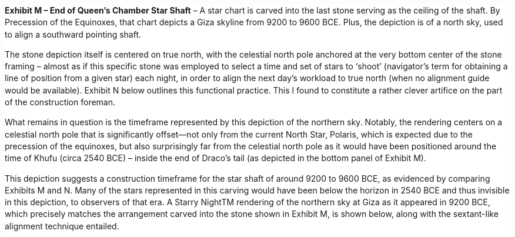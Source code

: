 **Exhibit M – End of Queen’s Chamber Star Shaft** – A star chart is carved into the last stone serving as the ceiling of the shaft. By Precession of the Equinoxes, that chart depicts a Giza skyline from 9200 to 9600 BCE. Plus, the depiction is of a north sky, used to align a southward pointing shaft.

The stone depiction itself is centered on true north, with the celestial north pole anchored at the very bottom center of the stone framing – almost as if this specific stone was employed to select a time and set of stars to ‘shoot’ (navigator’s term for obtaining a line of position from a given star) each night, in order to align the next day’s workload to true north (when no alignment guide would be available). Exhibit N below outlines this functional practice. This I found to constitute a rather clever artifice on the part of the construction foreman.

What remains in question is the timeframe represented by this depiction of the northern sky. Notably, the rendering centers on a celestial north pole that is significantly offset—not only from the current North Star, Polaris, which is expected due to the precession of the equinoxes, but also surprisingly far from the celestial north pole as it would have been positioned around the time of Khufu (circa 2540 BCE) – inside the end of Draco’s tail (as depicted in the bottom panel of Exhibit M).

This depiction suggests a construction timeframe for the star shaft of around 9200 to 9600 BCE, as evidenced by comparing Exhibits M and N. Many of the stars represented in this carving would have been below the horizon in 2540 BCE and thus invisible in this depiction, to observers of that era. A Starry NightTM rendering of the northern sky at Giza as it appeared in 9200 BCE, which precisely matches the arrangement carved into the stone shown in Exhibit M, is shown below, along with the sextant-like alignment technique entailed.
